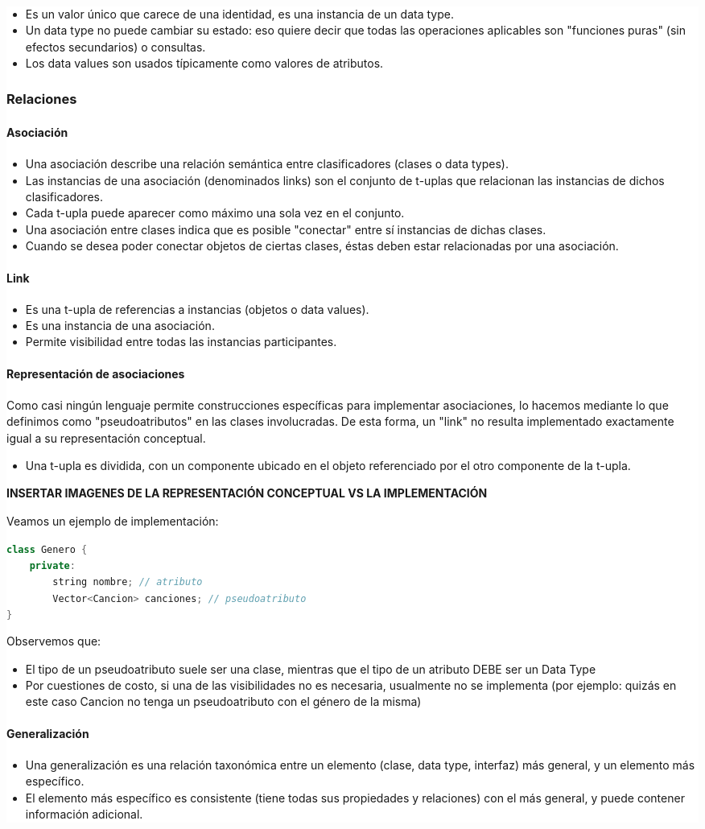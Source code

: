 - Es un valor único que carece de una identidad, es una instancia de un data type.
- Un data type no puede cambiar su estado: eso quiere decir que todas las operaciones aplicables son "funciones puras" (sin efectos secundarios) o consultas.
- Los data values son usados típicamente como valores de atributos.

### Relaciones

#### Asociación

- Una asociación describe una relación semántica entre clasificadores (clases o data types).
- Las instancias de una asociación (denominados links) son el conjunto de t-uplas que relacionan las instancias de dichos clasificadores.
- Cada t-upla puede aparecer como máximo una sola vez en el conjunto.
- Una asociación entre clases indica que es posible "conectar" entre sí instancias de dichas clases.
- Cuando se desea poder conectar objetos de ciertas clases, éstas deben estar relacionadas por una asociación.

#### Link

- Es una t-upla de referencias a instancias (objetos o data values).
- Es una instancia de una asociación.
- Permite visibilidad entre todas las instancias participantes.

#### Representación de asociaciones

Como casi ningún lenguaje permite construcciones específicas para implementar asociaciones, lo hacemos mediante lo que definimos como "pseudoatributos" en las clases involucradas. De esta forma, un "link" no resulta implementado exactamente igual a su representación conceptual.

- Una t-upla es dividida, con un componente ubicado en el objeto referenciado por el otro componente de la t-upla.

**INSERTAR IMAGENES DE LA REPRESENTACIÓN CONCEPTUAL VS LA IMPLEMENTACIÓN**

Veamos un ejemplo de implementación:

```cpp
class Genero {
    private:
        string nombre; // atributo
        Vector<Cancion> canciones; // pseudoatributo
}
```

Observemos que:

- El tipo de un pseudoatributo suele ser una clase, mientras que el tipo de un atributo DEBE ser un Data Type
- Por cuestiones de costo, si una de las visibilidades no es necesaria, usualmente no se implementa (por ejemplo: quizás en este caso Cancion no tenga un pseudoatributo con el género de la misma)

#### Generalización

- Una generalización es una relación taxonómica entre un elemento (clase, data type, interfaz) más general, y un elemento más específico.
- El elemento más específico es consistente (tiene todas sus propiedades y relaciones) con el más general, y puede contener información adicional.
